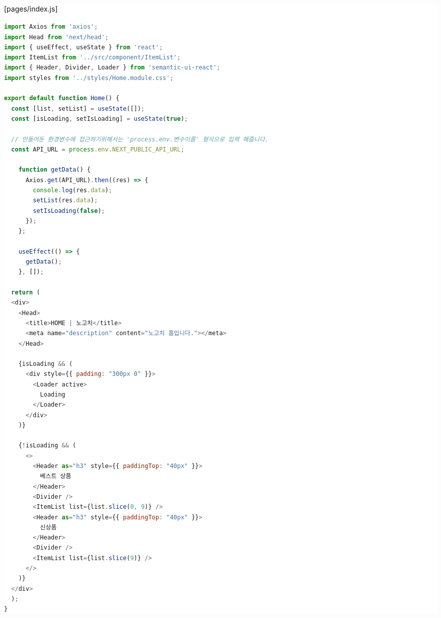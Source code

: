 [pages/index.js]
```javascript
import Axios from 'axios';
import Head from 'next/head';
import { useEffect, useState } from 'react';
import ItemList from '../src/component/ItemList';
import { Header, Divider, Loader } from 'semantic-ui-react';
import styles from '../styles/Home.module.css';

export default function Home() {
  const [list, setList] = useState([]);
  const [isLoading, setIsLoading] = useState(true);

  // 만들어둔 환경변수에 접근하기위해서는 'process.env.변수이름' 형식으로 입력 해줍니다.
  const API_URL = process.env.NEXT_PUBLIC_API_URL;

    function getData() {
      Axios.get(API_URL).then((res) => {
        console.log(res.data);
        setList(res.data);
        setIsLoading(false);
      });
    };

    useEffect(() => {
      getData();
    }, []);

  return (
  <div>
    <Head>
      <title>HOME | 노고치</title>
      <meta name="description" content="노고치 홈입니다."></meta>
    </Head>

    {isLoading && (
      <div style={{ padding: "300px 0" }}>
        <Loader active>
          Loading
        </Loader>
      </div>
    )}

    {!isLoading && (
      <>
        <Header as="h3" style={{ paddingTop: "40px" }}>
          베스트 상품
        </Header>
        <Divider />
        <ItemList list={list.slice(0, 9)} />
        <Header as="h3" style={{ paddingTop: "40px" }}>
          신상품
        </Header>
        <Divider />
        <ItemList list={list.slice(9)} />
      </>
    )}
  </div>
  );
}
```

